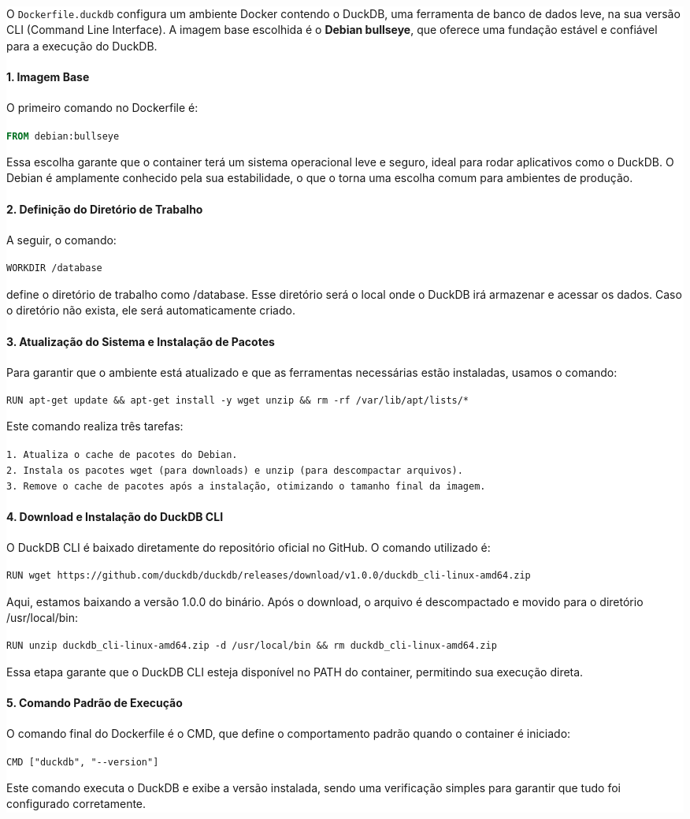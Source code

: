 O `Dockerfile.duckdb` configura um ambiente Docker contendo o DuckDB, uma ferramenta de banco de dados leve, na sua versão CLI (Command Line Interface). A imagem base escolhida é o **Debian bullseye**, que oferece uma fundação estável e confiável para a execução do DuckDB.

#### 1. Imagem Base

O primeiro comando no Dockerfile é:
```dockerfile
FROM debian:bullseye
```

Essa escolha garante que o container terá um sistema operacional leve e seguro, ideal para rodar aplicativos como o DuckDB. O Debian é amplamente conhecido pela sua estabilidade, o que o torna uma escolha comum para ambientes de produção.

#### 2. Definição do Diretório de Trabalho

A seguir, o comando:
```
WORKDIR /database
```
define o diretório de trabalho como /database. Esse diretório será o local onde o DuckDB irá armazenar e acessar os dados. Caso o diretório não exista, ele será automaticamente criado.

#### 3. Atualização do Sistema e Instalação de Pacotes

Para garantir que o ambiente está atualizado e que as ferramentas necessárias estão instaladas, usamos o comando:
```
RUN apt-get update && apt-get install -y wget unzip && rm -rf /var/lib/apt/lists/*
```
Este comando realiza três tarefas:

    1. Atualiza o cache de pacotes do Debian.
    2. Instala os pacotes wget (para downloads) e unzip (para descompactar arquivos).
    3. Remove o cache de pacotes após a instalação, otimizando o tamanho final da imagem.

#### 4. Download e Instalação do DuckDB CLI

O DuckDB CLI é baixado diretamente do repositório oficial no GitHub. O comando utilizado é:
```
RUN wget https://github.com/duckdb/duckdb/releases/download/v1.0.0/duckdb_cli-linux-amd64.zip
```

Aqui, estamos baixando a versão 1.0.0 do binário. Após o download, o arquivo é descompactado e movido para o diretório /usr/local/bin:
```
RUN unzip duckdb_cli-linux-amd64.zip -d /usr/local/bin && rm duckdb_cli-linux-amd64.zip
```
Essa etapa garante que o DuckDB CLI esteja disponível no PATH do container, permitindo sua execução direta.

#### 5. Comando Padrão de Execução

O comando final do Dockerfile é o CMD, que define o comportamento padrão quando o container é iniciado:
```
CMD ["duckdb", "--version"]
```
Este comando executa o DuckDB e exibe a versão instalada, sendo uma verificação simples para garantir que tudo foi configurado corretamente.
